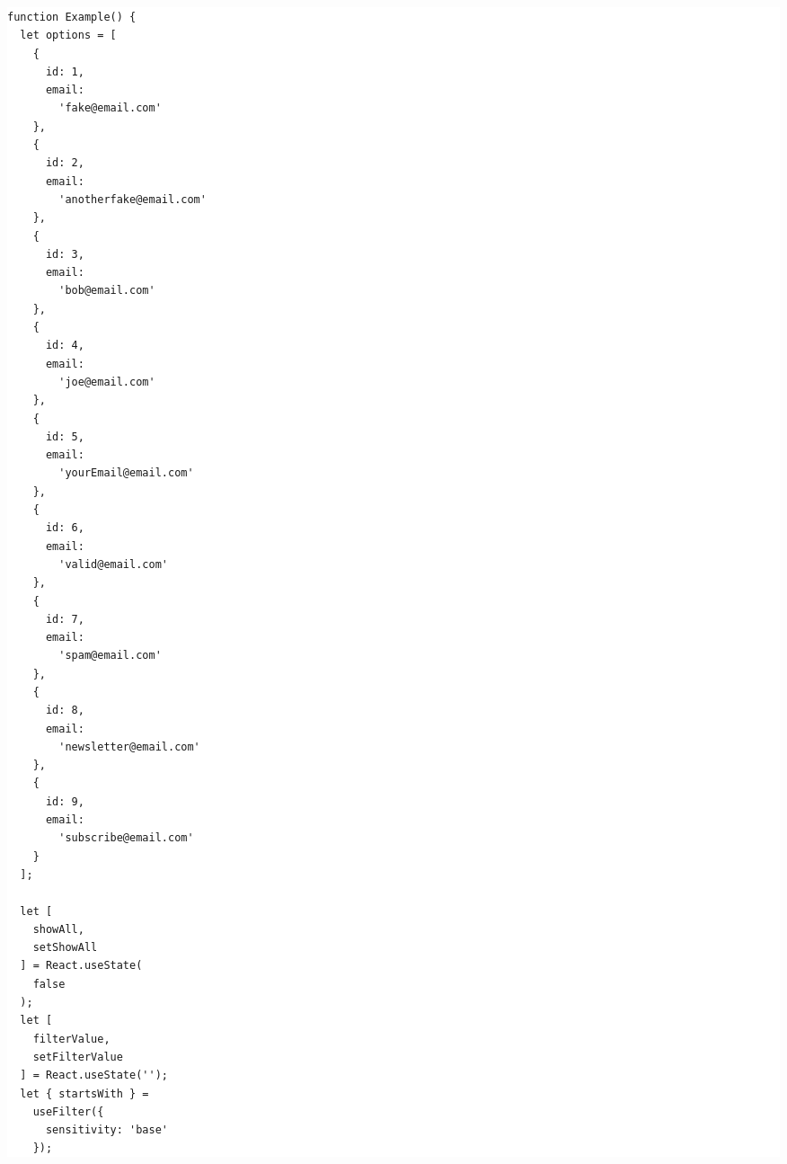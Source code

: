 ```
function Example() {
  let options = [
    {
      id: 1,
      email:
        'fake@email.com'
    },
    {
      id: 2,
      email:
        'anotherfake@email.com'
    },
    {
      id: 3,
      email:
        'bob@email.com'
    },
    {
      id: 4,
      email:
        'joe@email.com'
    },
    {
      id: 5,
      email:
        'yourEmail@email.com'
    },
    {
      id: 6,
      email:
        'valid@email.com'
    },
    {
      id: 7,
      email:
        'spam@email.com'
    },
    {
      id: 8,
      email:
        'newsletter@email.com'
    },
    {
      id: 9,
      email:
        'subscribe@email.com'
    }
  ];

  let [
    showAll,
    setShowAll
  ] = React.useState(
    false
  );
  let [
    filterValue,
    setFilterValue
  ] = React.useState('');
  let { startsWith } =
    useFilter({
      sensitivity: 'base'
    });
```